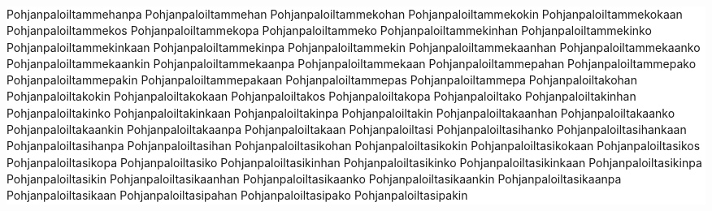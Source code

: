 Pohjanpaloiltammehanpa
Pohjanpaloiltammehan
Pohjanpaloiltammekohan
Pohjanpaloiltammekokin
Pohjanpaloiltammekokaan
Pohjanpaloiltammekos
Pohjanpaloiltammekopa
Pohjanpaloiltammeko
Pohjanpaloiltammekinhan
Pohjanpaloiltammekinko
Pohjanpaloiltammekinkaan
Pohjanpaloiltammekinpa
Pohjanpaloiltammekin
Pohjanpaloiltammekaanhan
Pohjanpaloiltammekaanko
Pohjanpaloiltammekaankin
Pohjanpaloiltammekaanpa
Pohjanpaloiltammekaan
Pohjanpaloiltammepahan
Pohjanpaloiltammepako
Pohjanpaloiltammepakin
Pohjanpaloiltammepakaan
Pohjanpaloiltammepas
Pohjanpaloiltammepa
Pohjanpaloiltakohan
Pohjanpaloiltakokin
Pohjanpaloiltakokaan
Pohjanpaloiltakos
Pohjanpaloiltakopa
Pohjanpaloiltako
Pohjanpaloiltakinhan
Pohjanpaloiltakinko
Pohjanpaloiltakinkaan
Pohjanpaloiltakinpa
Pohjanpaloiltakin
Pohjanpaloiltakaanhan
Pohjanpaloiltakaanko
Pohjanpaloiltakaankin
Pohjanpaloiltakaanpa
Pohjanpaloiltakaan
Pohjanpaloiltasi
Pohjanpaloiltasihanko
Pohjanpaloiltasihankaan
Pohjanpaloiltasihanpa
Pohjanpaloiltasihan
Pohjanpaloiltasikohan
Pohjanpaloiltasikokin
Pohjanpaloiltasikokaan
Pohjanpaloiltasikos
Pohjanpaloiltasikopa
Pohjanpaloiltasiko
Pohjanpaloiltasikinhan
Pohjanpaloiltasikinko
Pohjanpaloiltasikinkaan
Pohjanpaloiltasikinpa
Pohjanpaloiltasikin
Pohjanpaloiltasikaanhan
Pohjanpaloiltasikaanko
Pohjanpaloiltasikaankin
Pohjanpaloiltasikaanpa
Pohjanpaloiltasikaan
Pohjanpaloiltasipahan
Pohjanpaloiltasipako
Pohjanpaloiltasipakin